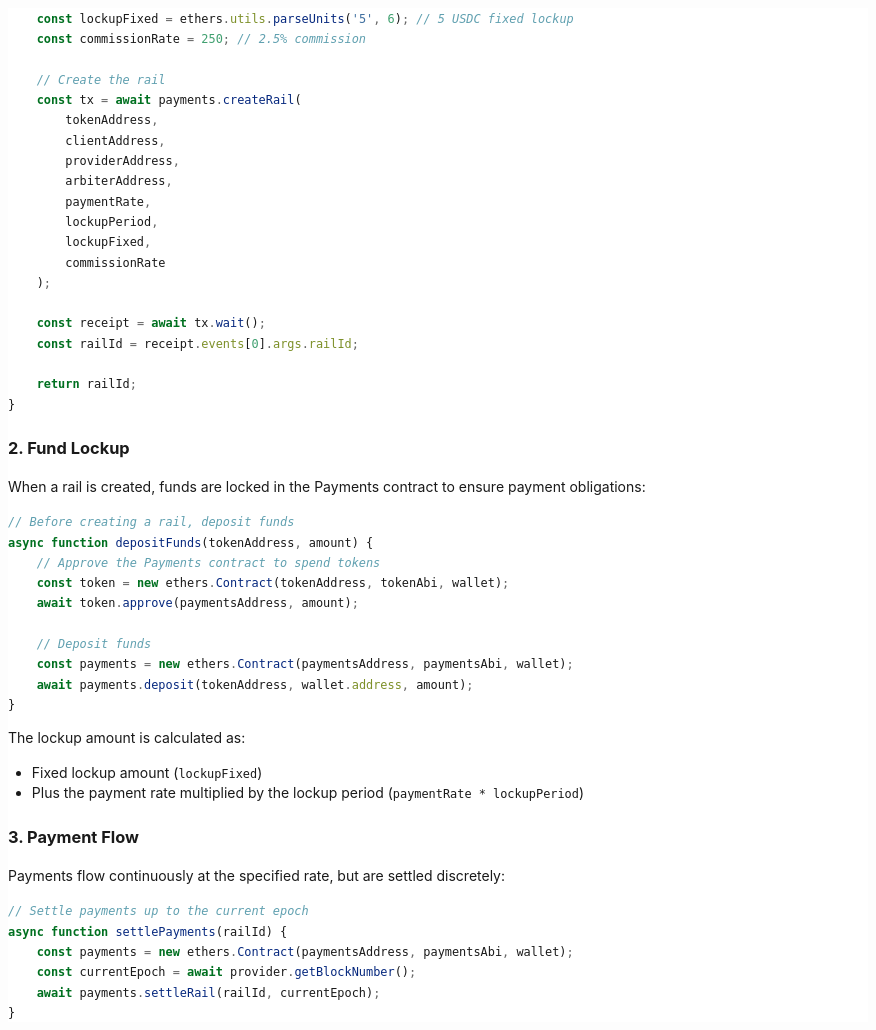 ```javascript
    const lockupFixed = ethers.utils.parseUnits('5', 6); // 5 USDC fixed lockup
    const commissionRate = 250; // 2.5% commission
    
    // Create the rail
    const tx = await payments.createRail(
        tokenAddress,
        clientAddress,
        providerAddress,
        arbiterAddress,
        paymentRate,
        lockupPeriod,
        lockupFixed,
        commissionRate
    );
    
    const receipt = await tx.wait();
    const railId = receipt.events[0].args.railId;
    
    return railId;
}
```

### 2. Fund Lockup

When a rail is created, funds are locked in the Payments contract to ensure payment obligations:

```javascript
// Before creating a rail, deposit funds
async function depositFunds(tokenAddress, amount) {
    // Approve the Payments contract to spend tokens
    const token = new ethers.Contract(tokenAddress, tokenAbi, wallet);
    await token.approve(paymentsAddress, amount);
    
    // Deposit funds
    const payments = new ethers.Contract(paymentsAddress, paymentsAbi, wallet);
    await payments.deposit(tokenAddress, wallet.address, amount);
}
```

The lockup amount is calculated as:
- Fixed lockup amount (`lockupFixed`)
- Plus the payment rate multiplied by the lockup period (`paymentRate * lockupPeriod`)

### 3. Payment Flow

Payments flow continuously at the specified rate, but are settled discretely:

```javascript
// Settle payments up to the current epoch
async function settlePayments(railId) {
    const payments = new ethers.Contract(paymentsAddress, paymentsAbi, wallet);
    const currentEpoch = await provider.getBlockNumber();
    await payments.settleRail(railId, currentEpoch);
}
```
